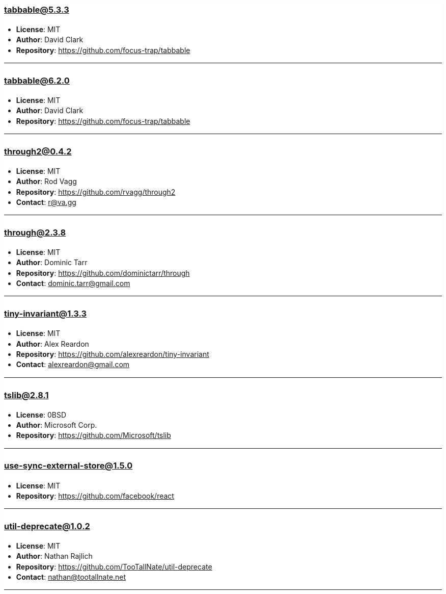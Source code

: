 ### tabbable@5.3.3
- **License**: MIT
- **Author**: David Clark
- **Repository**: https://github.com/focus-trap/tabbable

---
### tabbable@6.2.0
- **License**: MIT
- **Author**: David Clark
- **Repository**: https://github.com/focus-trap/tabbable

---
### through2@0.4.2
- **License**: MIT
- **Author**: Rod Vagg
- **Repository**: https://github.com/rvagg/through2
- **Contact**: r@va.gg

---
### through@2.3.8
- **License**: MIT
- **Author**: Dominic Tarr
- **Repository**: https://github.com/dominictarr/through
- **Contact**: dominic.tarr@gmail.com

---
### tiny-invariant@1.3.3
- **License**: MIT
- **Author**: Alex Reardon
- **Repository**: https://github.com/alexreardon/tiny-invariant
- **Contact**: alexreardon@gmail.com

---
### tslib@2.8.1
- **License**: 0BSD
- **Author**: Microsoft Corp.
- **Repository**: https://github.com/Microsoft/tslib

---
### use-sync-external-store@1.5.0
- **License**: MIT
- **Repository**: https://github.com/facebook/react

---
### util-deprecate@1.0.2
- **License**: MIT
- **Author**: Nathan Rajlich
- **Repository**: https://github.com/TooTallNate/util-deprecate
- **Contact**: nathan@tootallnate.net

---
